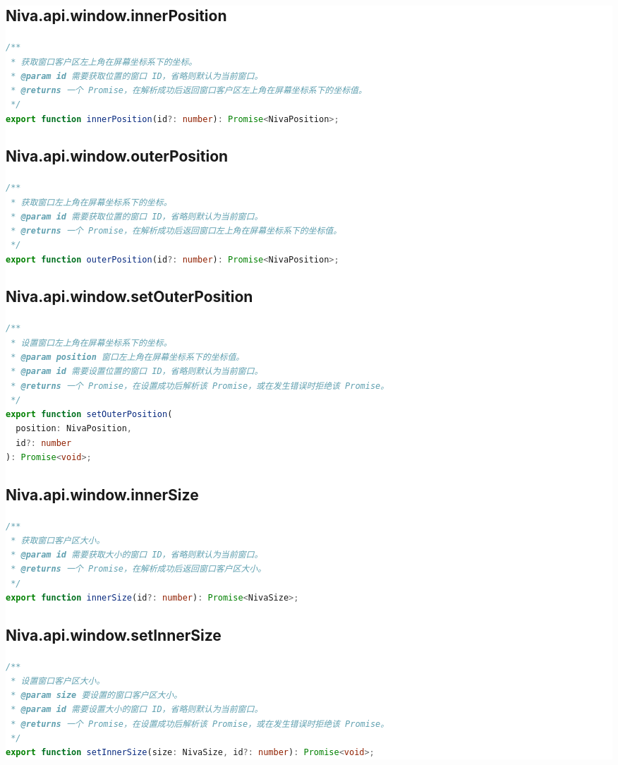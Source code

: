 ## Niva.api.window.innerPosition

```ts
/**
 * 获取窗口客户区左上角在屏幕坐标系下的坐标。
 * @param id 需要获取位置的窗口 ID，省略则默认为当前窗口。
 * @returns 一个 Promise，在解析成功后返回窗口客户区左上角在屏幕坐标系下的坐标值。
 */
export function innerPosition(id?: number): Promise<NivaPosition>;
```

## Niva.api.window.outerPosition

```ts
/**
 * 获取窗口左上角在屏幕坐标系下的坐标。
 * @param id 需要获取位置的窗口 ID，省略则默认为当前窗口。
 * @returns 一个 Promise，在解析成功后返回窗口左上角在屏幕坐标系下的坐标值。
 */
export function outerPosition(id?: number): Promise<NivaPosition>;
```

## Niva.api.window.setOuterPosition

```ts
/**
 * 设置窗口左上角在屏幕坐标系下的坐标。
 * @param position 窗口左上角在屏幕坐标系下的坐标值。
 * @param id 需要设置位置的窗口 ID，省略则默认为当前窗口。
 * @returns 一个 Promise，在设置成功后解析该 Promise，或在发生错误时拒绝该 Promise。
 */
export function setOuterPosition(
  position: NivaPosition,
  id?: number
): Promise<void>;
```

## Niva.api.window.innerSize

```ts
/**
 * 获取窗口客户区大小。
 * @param id 需要获取大小的窗口 ID，省略则默认为当前窗口。
 * @returns 一个 Promise，在解析成功后返回窗口客户区大小。
 */
export function innerSize(id?: number): Promise<NivaSize>;
```

## Niva.api.window.setInnerSize

```ts
/**
 * 设置窗口客户区大小。
 * @param size 要设置的窗口客户区大小。
 * @param id 需要设置大小的窗口 ID，省略则默认为当前窗口。
 * @returns 一个 Promise，在设置成功后解析该 Promise，或在发生错误时拒绝该 Promise。
 */
export function setInnerSize(size: NivaSize, id?: number): Promise<void>;
```
